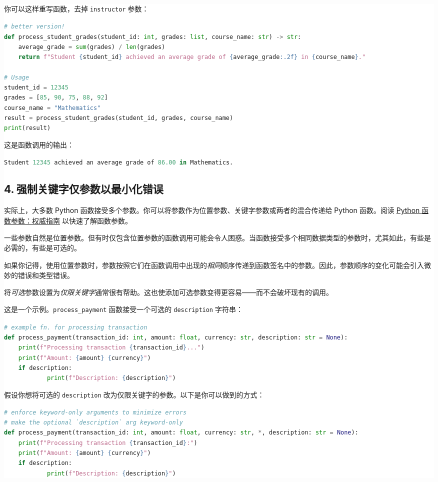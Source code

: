 你可以这样重写函数，去掉 `instructor` 参数：

```py
# better version!
def process_student_grades(student_id: int, grades: list, course_name: str) -> str:
	average_grade = sum(grades) / len(grades)
	return f"Student {student_id} achieved an average grade of {average_grade:.2f} in {course_name}."

# Usage
student_id = 12345
grades = [85, 90, 75, 88, 92]
course_name = "Mathematics"
result = process_student_grades(student_id, grades, course_name)
print(result) 
```

这是函数调用的输出：

```py
Student 12345 achieved an average grade of 86.00 in Mathematics.
```

## 4\. 强制关键字仅参数以最小化错误

实际上，大多数 Python 函数接受多个参数。你可以将参数作为位置参数、关键字参数或两者的混合传递给 Python 函数。阅读 [Python 函数参数：权威指南](https://www.kdnuggets.com/2023/02/python-function-arguments-definitive-guide.html) 以快速了解函数参数。

一些参数自然是位置参数。但有时仅包含位置参数的函数调用可能会令人困惑。当函数接受多个相同数据类型的参数时，尤其如此，有些是必需的，有些是可选的。

如果你记得，使用位置参数时，参数按照它们在函数调用中出现的*相同*顺序传递到函数签名中的参数。因此，参数顺序的变化可能会引入微妙的错误和类型错误。

将*可选*参数设置为*仅限关键字*通常很有帮助。这也使添加可选参数变得更容易——而不会破坏现有的调用。

这是一个示例。`process_payment` 函数接受一个可选的 `description` 字符串：

```py
# example fn. for processing transaction
def process_payment(transaction_id: int, amount: float, currency: str, description: str = None):
	print(f"Processing transaction {transaction_id}...")
	print(f"Amount: {amount} {currency}")
	if description:
    		print(f"Description: {description}") 
```

假设你想将可选的 `description` 改为仅限关键字的参数。以下是你可以做到的方式：

```py
# enforce keyword-only arguments to minimize errors
# make the optional `description` arg keyword-only
def process_payment(transaction_id: int, amount: float, currency: str, *, description: str = None):
	print(f"Processing transaction {transaction_id}:")
	print(f"Amount: {amount} {currency}")
	if description:
    		print(f"Description: {description}") 
```
